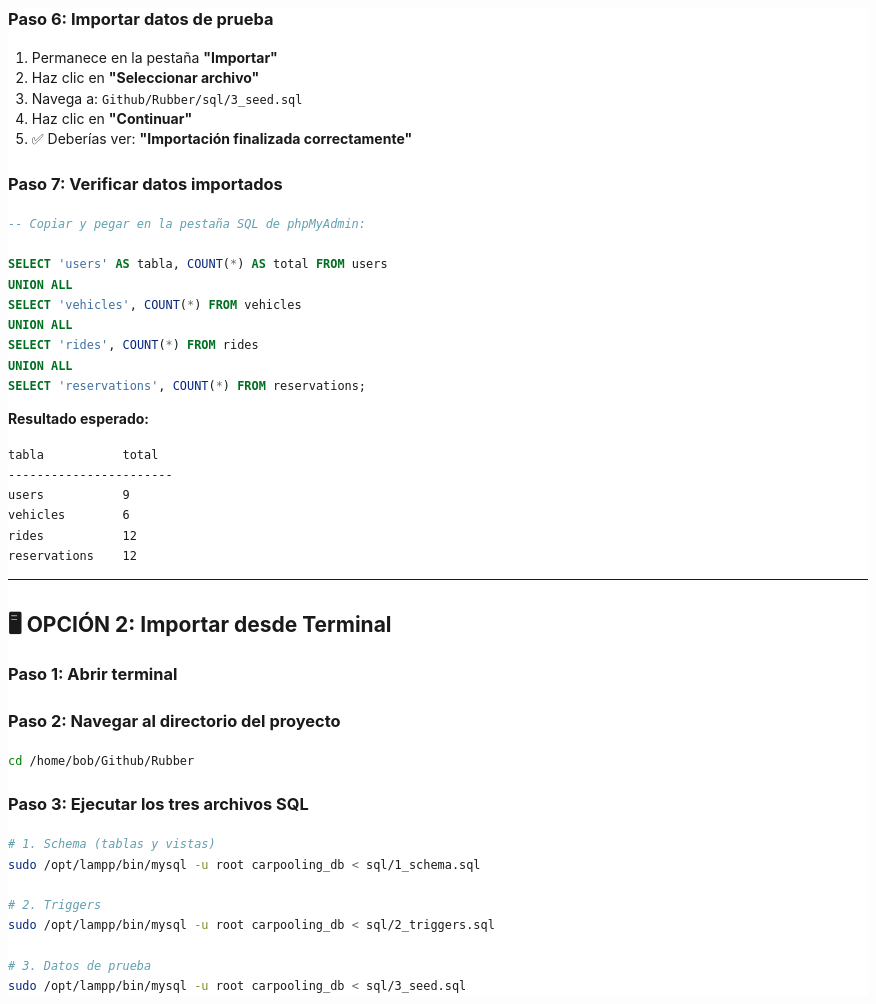 ### Paso 6: Importar datos de prueba
1. Permanece en la pestaña **"Importar"**
2. Haz clic en **"Seleccionar archivo"**
3. Navega a: `Github/Rubber/sql/3_seed.sql`
4. Haz clic en **"Continuar"**
5. ✅ Deberías ver: **"Importación finalizada correctamente"**

### Paso 7: Verificar datos importados
```sql
-- Copiar y pegar en la pestaña SQL de phpMyAdmin:

SELECT 'users' AS tabla, COUNT(*) AS total FROM users
UNION ALL
SELECT 'vehicles', COUNT(*) FROM vehicles
UNION ALL
SELECT 'rides', COUNT(*) FROM rides
UNION ALL
SELECT 'reservations', COUNT(*) FROM reservations;
```

**Resultado esperado:**
```
tabla           total
-----------------------
users           9
vehicles        6
rides           12
reservations    12
```

---

## 🖥️ OPCIÓN 2: Importar desde Terminal

### Paso 1: Abrir terminal

### Paso 2: Navegar al directorio del proyecto
```bash
cd /home/bob/Github/Rubber
```

### Paso 3: Ejecutar los tres archivos SQL
```bash
# 1. Schema (tablas y vistas)
sudo /opt/lampp/bin/mysql -u root carpooling_db < sql/1_schema.sql

# 2. Triggers
sudo /opt/lampp/bin/mysql -u root carpooling_db < sql/2_triggers.sql

# 3. Datos de prueba
sudo /opt/lampp/bin/mysql -u root carpooling_db < sql/3_seed.sql
```

